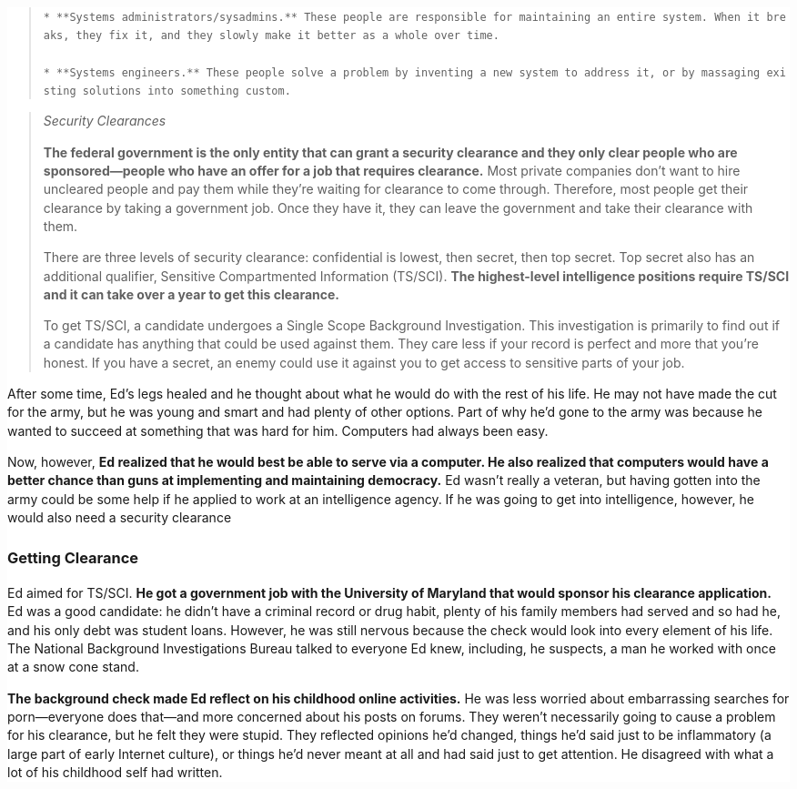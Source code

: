 >     * **Systems administrators/sysadmins.** These people are responsible for maintaining an entire system. When it breaks, they fix it, and they slowly make it better as a whole over time.
> 
>     * **Systems engineers.** These people solve a problem by inventing a new system to address it, or by massaging existing solutions into something custom.
> 
> 

> 
> _Security Clearances_
> 
> **The federal government is the only entity that can grant a security clearance and they only clear people who are sponsored—people who have an offer for a job that requires clearance.** Most private companies don’t want to hire uncleared people and pay them while they’re waiting for clearance to come through. Therefore, most people get their clearance by taking a government job. Once they have it, they can leave the government and take their clearance with them.
> 
> There are three levels of security clearance: confidential is lowest, then secret, then top secret. Top secret also has an additional qualifier, Sensitive Compartmented Information (TS/SCI). **The highest-level intelligence positions require TS/SCI and it can take over a year to get this clearance.**
> 
> To get TS/SCI, a candidate undergoes a Single Scope Background Investigation. This investigation is primarily to find out if a candidate has anything that could be used against them. They care less if your record is perfect and more that you’re honest. If you have a secret, an enemy could use it against you to get access to sensitive parts of your job.

After some time, Ed’s legs healed and he thought about what he would do with the rest of his life. He may not have made the cut for the army, but he was young and smart and had plenty of other options. Part of why he’d gone to the army was because he wanted to succeed at something that was hard for him. Computers had always been easy.

Now, however, **Ed realized that he would best be able to serve via a computer. He also realized that computers would have a better chance than guns at implementing and maintaining democracy.** Ed wasn’t really a veteran, but having gotten into the army could be some help if he applied to work at an intelligence agency. If he was going to get into intelligence, however, he would also need a security clearance

### Getting Clearance

Ed aimed for TS/SCI. **He got a government job with the University of Maryland that would sponsor his clearance application.** Ed was a good candidate: he didn’t have a criminal record or drug habit, plenty of his family members had served and so had he, and his only debt was student loans. However, he was still nervous because the check would look into every element of his life. The National Background Investigations Bureau talked to everyone Ed knew, including, he suspects, a man he worked with once at a snow cone stand.

**The background check made Ed reflect on his childhood online activities.** He was less worried about embarrassing searches for porn—everyone does that—and more concerned about his posts on forums. They weren’t necessarily going to cause a problem for his clearance, but he felt they were stupid. They reflected opinions he’d changed, things he’d said just to be inflammatory (a large part of early Internet culture), or things he’d never meant at all and had said just to get attention. He disagreed with what a lot of his childhood self had written.
